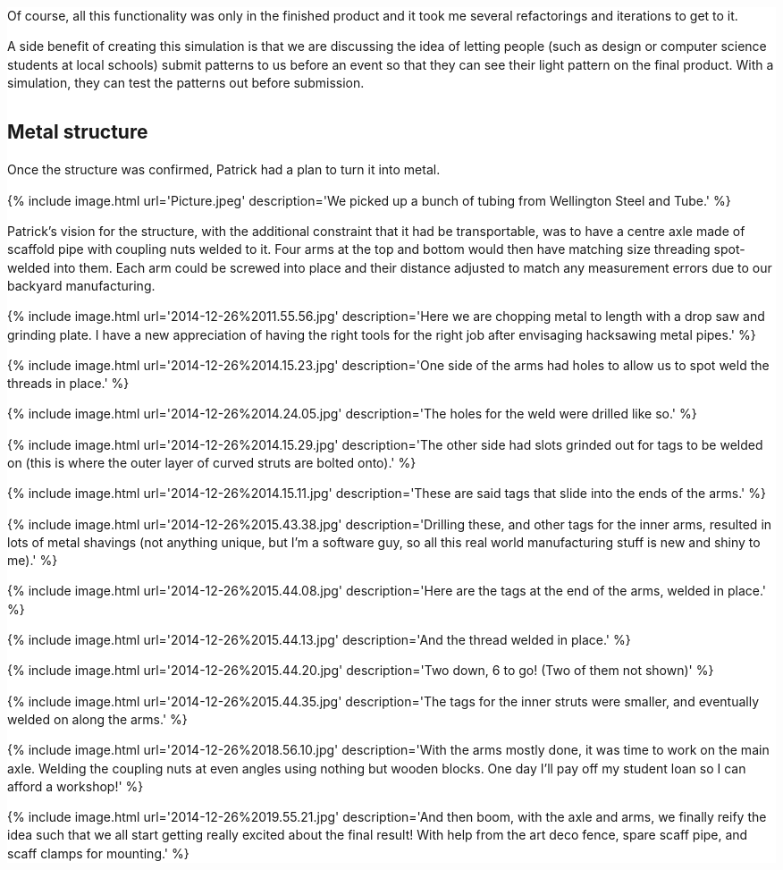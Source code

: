 Of course, all this functionality was only in the finished product and it took me several refactorings and iterations to get to it.

A side benefit of creating this simulation is that we are discussing the idea of letting people (such as design or computer science students at local schools) submit patterns to us before an event so that they can see their light pattern on the final product. With a simulation, they can test the patterns out before submission.

## Metal structure

Once the structure was confirmed, Patrick had a plan to turn it into metal.

{% include image.html url='Picture.jpeg' description='We picked up a bunch of tubing from Wellington Steel and Tube.' %}

Patrick’s vision for the structure, with the additional constraint that it had be transportable, was to have a centre axle made of scaffold pipe with coupling nuts welded to it. Four arms at the top and bottom would then have matching size threading spot-welded into them. Each arm could be screwed into place and their distance adjusted to match any measurement errors due to our backyard manufacturing.

{% include image.html url='2014-12-26%2011.55.56.jpg' description='Here we are chopping metal to length with a drop saw and grinding plate. I have a new appreciation of having the right tools for the right job after envisaging hacksawing metal pipes.' %}

{% include image.html url='2014-12-26%2014.15.23.jpg' description='One side of the arms had holes to allow us to spot weld the threads in place.' %}

{% include image.html url='2014-12-26%2014.24.05.jpg' description='The holes for the weld were drilled like so.' %}

{% include image.html url='2014-12-26%2014.15.29.jpg' description='The other side had slots grinded out for tags to be welded on (this is where the outer layer of curved struts are bolted onto).' %}

{% include image.html url='2014-12-26%2014.15.11.jpg' description='These are said tags that slide into the ends of the arms.' %}

{% include image.html url='2014-12-26%2015.43.38.jpg' description='Drilling these, and other tags for the inner arms, resulted in lots of metal shavings (not anything unique, but I’m a software guy, so all this real world manufacturing stuff is new and shiny to me).' %}

{% include image.html url='2014-12-26%2015.44.08.jpg' description='Here are the tags at the end of the arms, welded in place.' %}

{% include image.html url='2014-12-26%2015.44.13.jpg' description='And the thread welded in place.' %}

{% include image.html url='2014-12-26%2015.44.20.jpg' description='Two down, 6 to go! (Two of them not shown)' %}

{% include image.html url='2014-12-26%2015.44.35.jpg' description='The tags for the inner struts were smaller, and eventually welded on along the arms.' %}

{% include image.html url='2014-12-26%2018.56.10.jpg' description='With the arms mostly done, it was time to work on the main axle. Welding the coupling nuts at even angles using nothing but wooden blocks. One day I’ll pay off my student loan so I can afford a workshop!' %}

{% include image.html url='2014-12-26%2019.55.21.jpg' description='And then boom, with the axle and arms, we finally reify the idea such that we all start getting really excited about the final result! With help from the art deco fence, spare scaff pipe, and scaff clamps for mounting.' %}
